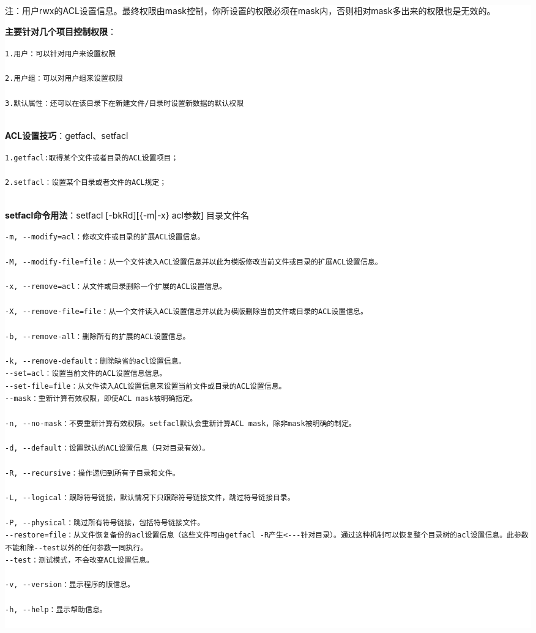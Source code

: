 注：用户rwx的ACL设置信息。最终权限由mask控制，你所设置的权限必须在mask内，否则相对mask多出来的权限也是无效的。

**主要针对几个项目控制权限**：

```
1.用户：可以针对用户来设置权限

2.用户组：可以对用户组来设置权限

3.默认属性：还可以在该目录下在新建文件/目录时设置新数据的默认权限


```

**ACL设置技巧**：getfacl、setfacl

```
1.getfacl:取得某个文件或者目录的ACL设置项目；

2.setfacl：设置某个目录或者文件的ACL规定；


```

**setfacl命令用法**：setfacl [-bkRd][{-m|-x} acl参数] 目录文件名

```
-m, --modify=acl：修改文件或目录的扩展ACL设置信息。

-M, --modify-file=file：从一个文件读入ACL设置信息并以此为模版修改当前文件或目录的扩展ACL设置信息。

-x, --remove=acl：从文件或目录删除一个扩展的ACL设置信息。

-X, --remove-file=file：从一个文件读入ACL设置信息并以此为模版删除当前文件或目录的ACL设置信息。

-b, --remove-all：删除所有的扩展的ACL设置信息。

-k, --remove-default：删除缺省的acl设置信息。
--set=acl：设置当前文件的ACL设置信息信息。
--set-file=file：从文件读入ACL设置信息来设置当前文件或目录的ACL设置信息。
--mask：重新计算有效权限，即使ACL mask被明确指定。

-n, --no-mask：不要重新计算有效权限。setfacl默认会重新计算ACL mask，除非mask被明确的制定。

-d, --default：设置默认的ACL设置信息（只对目录有效）。

-R, --recursive：操作递归到所有子目录和文件。

-L, --logical：跟踪符号链接，默认情况下只跟踪符号链接文件，跳过符号链接目录。

-P, --physical：跳过所有符号链接，包括符号链接文件。
--restore=file：从文件恢复备份的acl设置信息（这些文件可由getfacl -R产生<---针对目录）。通过这种机制可以恢复整个目录树的acl设置信息。此参数不能和除--test以外的任何参数一同执行。
--test：测试模式，不会改变ACL设置信息。

-v, --version：显示程序的版信息。

-h, --help：显示帮助信息。


```
